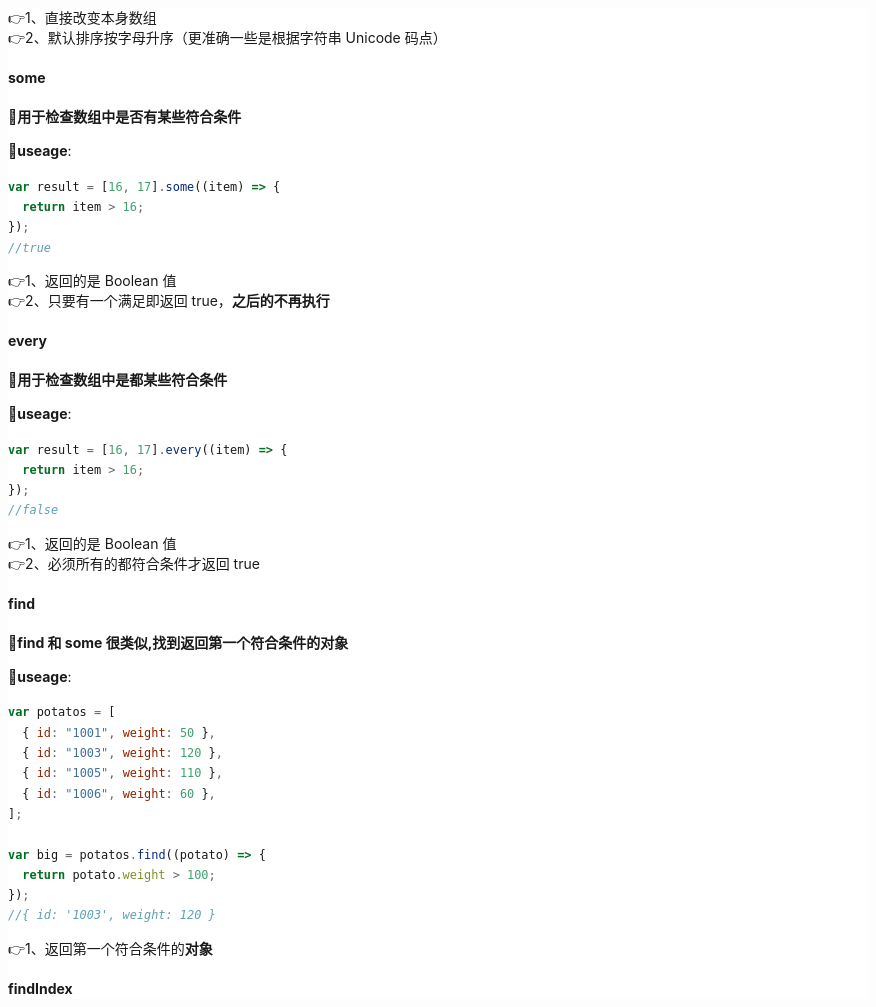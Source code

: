 :point_right:1、直接改变本身数组  
:point_right:2、默认排序按字母升序（更准确一些是根据字符串 Unicode 码点）

#### some

:tada:**用于检查数组中是否有某些符合条件**

:100:**useage**:

```js
var result = [16, 17].some((item) => {
  return item > 16;
});
//true
```

:point_right:1、返回的是 Boolean 值  
:point_right:2、只要有一个满足即返回 true，**之后的不再执行**

#### every

:tada:**用于检查数组中是都某些符合条件**

:100:**useage**:

```js
var result = [16, 17].every((item) => {
  return item > 16;
});
//false
```

:point_right:1、返回的是 Boolean 值  
:point_right:2、必须所有的都符合条件才返回 true

#### find

:tada:**find 和 some 很类似,找到返回第一个符合条件的对象**

:100:**useage**:

```js
var potatos = [
  { id: "1001", weight: 50 },
  { id: "1003", weight: 120 },
  { id: "1005", weight: 110 },
  { id: "1006", weight: 60 },
];

var big = potatos.find((potato) => {
  return potato.weight > 100;
});
//{ id: '1003', weight: 120 }
```

:point_right:1、返回第一个符合条件的**对象**

#### findIndex
